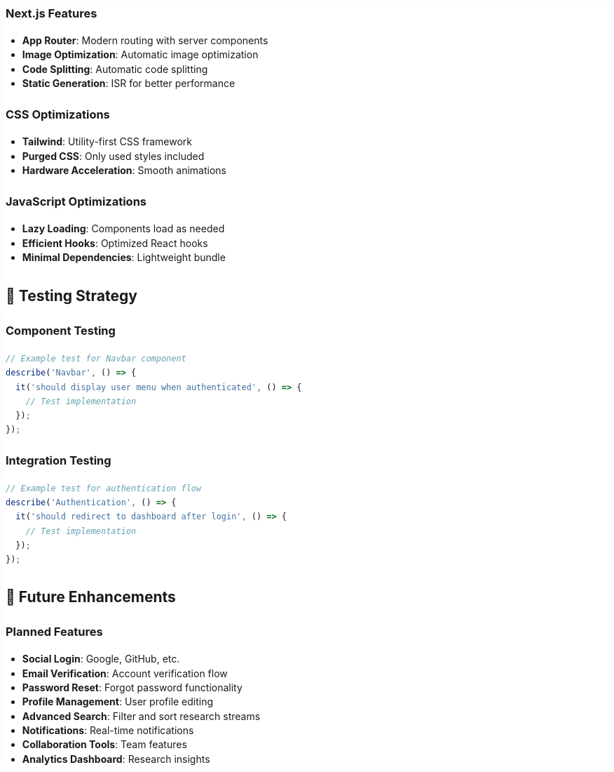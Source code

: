 ### **Next.js Features**
- **App Router**: Modern routing with server components
- **Image Optimization**: Automatic image optimization
- **Code Splitting**: Automatic code splitting
- **Static Generation**: ISR for better performance

### **CSS Optimizations**
- **Tailwind**: Utility-first CSS framework
- **Purged CSS**: Only used styles included
- **Hardware Acceleration**: Smooth animations

### **JavaScript Optimizations**
- **Lazy Loading**: Components load as needed
- **Efficient Hooks**: Optimized React hooks
- **Minimal Dependencies**: Lightweight bundle

## 🧪 **Testing Strategy**

### **Component Testing**
```typescript
// Example test for Navbar component
describe('Navbar', () => {
  it('should display user menu when authenticated', () => {
    // Test implementation
  });
});
```

### **Integration Testing**
```typescript
// Example test for authentication flow
describe('Authentication', () => {
  it('should redirect to dashboard after login', () => {
    // Test implementation
  });
});
```

## 🔮 **Future Enhancements**

### **Planned Features**
- **Social Login**: Google, GitHub, etc.
- **Email Verification**: Account verification flow
- **Password Reset**: Forgot password functionality
- **Profile Management**: User profile editing
- **Advanced Search**: Filter and sort research streams
- **Notifications**: Real-time notifications
- **Collaboration Tools**: Team features
- **Analytics Dashboard**: Research insights
